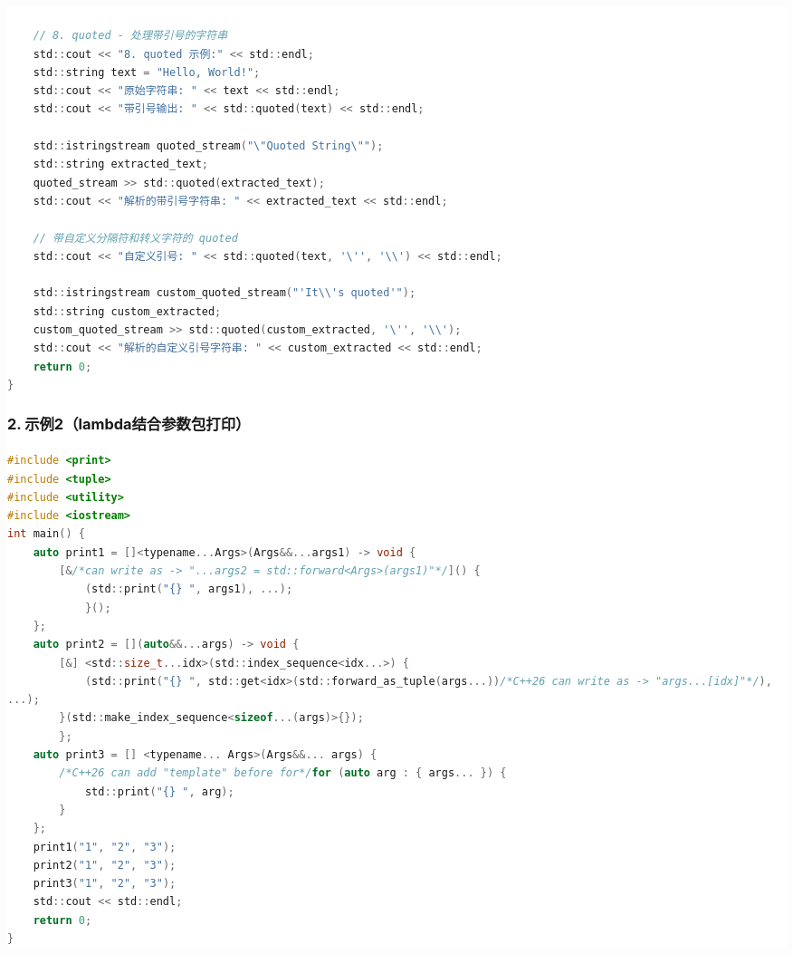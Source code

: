 ```C

    // 8. quoted - 处理带引号的字符串
    std::cout << "8. quoted 示例:" << std::endl;
    std::string text = "Hello, World!";
    std::cout << "原始字符串: " << text << std::endl;
    std::cout << "带引号输出: " << std::quoted(text) << std::endl;

    std::istringstream quoted_stream("\"Quoted String\"");
    std::string extracted_text;
    quoted_stream >> std::quoted(extracted_text);
    std::cout << "解析的带引号字符串: " << extracted_text << std::endl;

    // 带自定义分隔符和转义字符的 quoted
    std::cout << "自定义引号: " << std::quoted(text, '\'', '\\') << std::endl;

    std::istringstream custom_quoted_stream("'It\\'s quoted'");
    std::string custom_extracted;
    custom_quoted_stream >> std::quoted(custom_extracted, '\'', '\\');
    std::cout << "解析的自定义引号字符串: " << custom_extracted << std::endl;
    return 0;
}
```

### 2. 示例2（lambda结合参数包打印）

```c
#include <print>
#include <tuple>
#include <utility>
#include <iostream>
int main() {
    auto print1 = []<typename...Args>(Args&&...args1) -> void {
        [&/*can write as -> "...args2 = std::forward<Args>(args1)"*/]() {
            (std::print("{} ", args1), ...);
            }();
    };
    auto print2 = [](auto&&...args) -> void {
        [&] <std::size_t...idx>(std::index_sequence<idx...>) {
            (std::print("{} ", std::get<idx>(std::forward_as_tuple(args...))/*C++26 can write as -> "args...[idx]"*/), ...);
        }(std::make_index_sequence<sizeof...(args)>{});
        };
    auto print3 = [] <typename... Args>(Args&&... args) {
        /*C++26 can add "template" before for*/for (auto arg : { args... }) {
            std::print("{} ", arg);
        }
    };
    print1("1", "2", "3");
    print2("1", "2", "3");
    print3("1", "2", "3");
    std::cout << std::endl;
    return 0;
}

```
